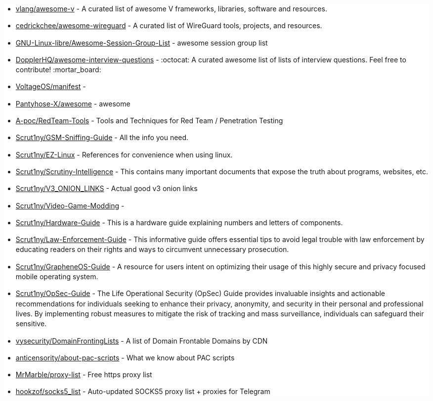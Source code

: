 *   [vlang/awesome-v](https://github.com/vlang/awesome-v) - A curated list of awesome V frameworks, libraries, software and resources.

*   [cedrickchee/awesome-wireguard](https://github.com/cedrickchee/awesome-wireguard) - A curated list of WireGuard tools, projects, and resources.

*   [GNU-Linux-libre/Awesome-Session-Group-List](https://github.com/GNU-Linux-libre/Awesome-Session-Group-List) - awesome session group list

*   [DopplerHQ/awesome-interview-questions](https://github.com/DopplerHQ/awesome-interview-questions) - :octocat: A curated awesome list of lists of interview questions. Feel free to contribute! :mortar\_board:

*   [VoltageOS/manifest](https://github.com/VoltageOS/manifest) -

*   [Pantyhose-X/awesome](https://github.com/Pantyhose-X/awesome) - awesome

*   [A-poc/RedTeam-Tools](https://github.com/A-poc/RedTeam-Tools) - Tools and Techniques for Red Team / Penetration Testing

*   [Scrut1ny/GSM-Sniffing-Guide](https://github.com/Scrut1ny/GSM-Sniffing-Guide) - All the info you need.

*   [Scrut1ny/EZ-Linux](https://github.com/Scrut1ny/EZ-Linux) - References for convenience when using linux.

*   [Scrut1ny/Scrutiny-Intelligence](https://github.com/Scrut1ny/Scrutiny-Intelligence) - This contains many important documents that expose the truth about programs, websites, etc.

*   [Scrut1ny/V3\_ONION\_LINKS](https://github.com/Scrut1ny/V3_ONION_LINKS) - Actual good v3 onion links

*   [Scrut1ny/Video-Game-Modding](https://github.com/Scrut1ny/Video-Game-Modding) -

*   [Scrut1ny/Hardware-Guide](https://github.com/Scrut1ny/Hardware-Guide) - This is a hardware guide explaining numbers and letters of components.

*   [Scrut1ny/Law-Enforcement-Guide](https://github.com/Scrut1ny/Law-Enforcement-Guide) - This informative guide offers essential tips to avoid legal trouble with law enforcement by educating readers on their rights and ways to circumvent unnecessary prosecution.

*   [Scrut1ny/GrapheneOS-Guide](https://github.com/Scrut1ny/GrapheneOS-Guide) - A resource for users intent on optimizing their usage of this highly secure and privacy focused mobile operating system.

*   [Scrut1ny/OpSec-Guide](https://github.com/Scrut1ny/OpSec-Guide) - The Life Operational Security (OpSec) Guide provides invaluable insights and actionable recommendations for individuals seeking to enhance their privacy, anonymity, and security in their personal and professional lives. By implementing robust measures to mitigate the risk of tracking and mass surveillance, individuals can safeguard their sensitive.

*   [vysecurity/DomainFrontingLists](https://github.com/vysecurity/DomainFrontingLists) - A list of Domain Frontable Domains by CDN

*   [anticensority/about-pac-scripts](https://github.com/anticensority/about-pac-scripts) - What we know about PAC scripts

*   [MrMarble/proxy-list](https://github.com/MrMarble/proxy-list) - Free https proxy list

*   [hookzof/socks5\_list](https://github.com/hookzof/socks5_list) - Auto-updated SOCKS5 proxy list + proxies for Telegram
